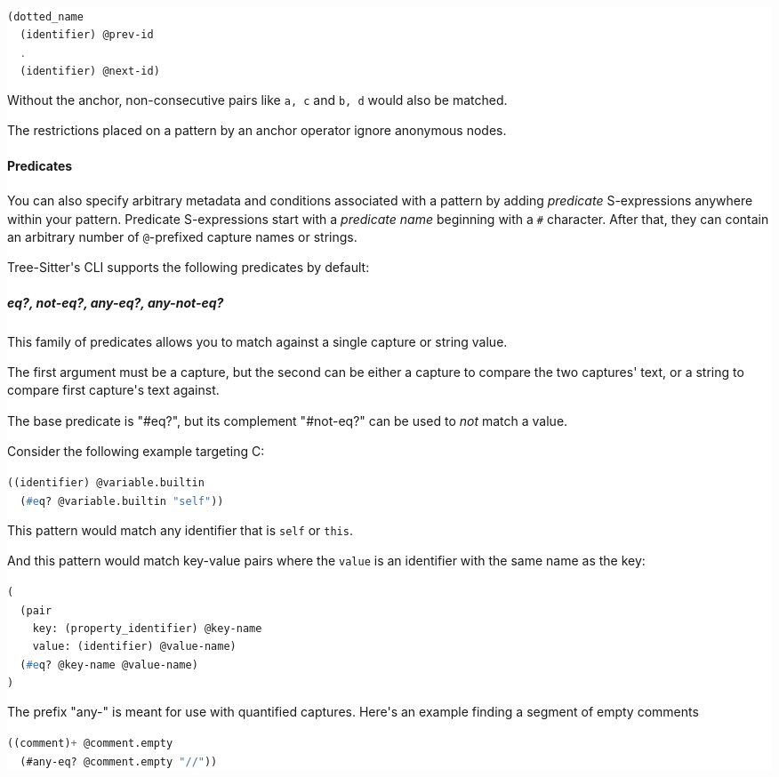 ```scheme
(dotted_name
  (identifier) @prev-id
  .
  (identifier) @next-id)
```

Without the anchor, non-consecutive pairs like `a, c` and `b, d` would also be matched.

The restrictions placed on a pattern by an anchor operator ignore anonymous nodes.

#### Predicates

You can also specify arbitrary metadata and conditions associated with a pattern
by adding _predicate_ S-expressions anywhere within your pattern. Predicate S-expressions
start with a _predicate name_ beginning with a `#` character. After that, they can
contain an arbitrary number of `@`-prefixed capture names or strings.

Tree-Sitter's CLI supports the following predicates by default:

##### eq?, not-eq?, any-eq?, any-not-eq?

This family of predicates allows you to match against a single capture or string
value.

The first argument must be a capture, but the second can be either a capture to
compare the two captures' text, or a string to compare first capture's text
against.

The base predicate is "#eq?", but its complement "#not-eq?" can be used to _not_
match a value.

Consider the following example targeting C:

```scheme
((identifier) @variable.builtin
  (#eq? @variable.builtin "self"))
```

This pattern would match any identifier that is `self` or `this`.

And this pattern would match key-value pairs where the `value` is an identifier
with the same name as the key:

```scheme
(
  (pair
    key: (property_identifier) @key-name
    value: (identifier) @value-name)
  (#eq? @key-name @value-name)
)
```

The prefix "any-" is meant for use with quantified captures. Here's
an example finding a segment of empty comments

```scheme
((comment)+ @comment.empty
  (#any-eq? @comment.empty "//"))
```
